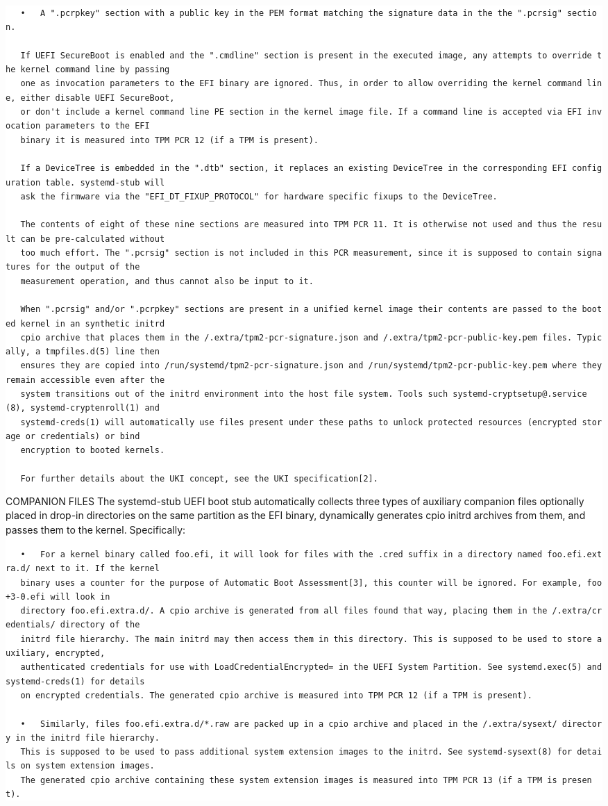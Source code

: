        •   A ".pcrpkey" section with a public key in the PEM format matching the signature data in the the ".pcrsig" section.

       If UEFI SecureBoot is enabled and the ".cmdline" section is present in the executed image, any attempts to override the kernel command line by passing
       one as invocation parameters to the EFI binary are ignored. Thus, in order to allow overriding the kernel command line, either disable UEFI SecureBoot,
       or don't include a kernel command line PE section in the kernel image file. If a command line is accepted via EFI invocation parameters to the EFI
       binary it is measured into TPM PCR 12 (if a TPM is present).

       If a DeviceTree is embedded in the ".dtb" section, it replaces an existing DeviceTree in the corresponding EFI configuration table. systemd-stub will
       ask the firmware via the "EFI_DT_FIXUP_PROTOCOL" for hardware specific fixups to the DeviceTree.

       The contents of eight of these nine sections are measured into TPM PCR 11. It is otherwise not used and thus the result can be pre-calculated without
       too much effort. The ".pcrsig" section is not included in this PCR measurement, since it is supposed to contain signatures for the output of the
       measurement operation, and thus cannot also be input to it.

       When ".pcrsig" and/or ".pcrpkey" sections are present in a unified kernel image their contents are passed to the booted kernel in an synthetic initrd
       cpio archive that places them in the /.extra/tpm2-pcr-signature.json and /.extra/tpm2-pcr-public-key.pem files. Typically, a tmpfiles.d(5) line then
       ensures they are copied into /run/systemd/tpm2-pcr-signature.json and /run/systemd/tpm2-pcr-public-key.pem where they remain accessible even after the
       system transitions out of the initrd environment into the host file system. Tools such systemd-cryptsetup@.service(8), systemd-cryptenroll(1) and
       systemd-creds(1) will automatically use files present under these paths to unlock protected resources (encrypted storage or credentials) or bind
       encryption to booted kernels.

       For further details about the UKI concept, see the UKI specification[2].

COMPANION FILES
       The systemd-stub UEFI boot stub automatically collects three types of auxiliary companion files optionally placed in drop-in directories on the same
       partition as the EFI binary, dynamically generates cpio initrd archives from them, and passes them to the kernel. Specifically:

       •   For a kernel binary called foo.efi, it will look for files with the .cred suffix in a directory named foo.efi.extra.d/ next to it. If the kernel
	   binary uses a counter for the purpose of Automatic Boot Assessment[3], this counter will be ignored. For example, foo+3-0.efi will look in
	   directory foo.efi.extra.d/. A cpio archive is generated from all files found that way, placing them in the /.extra/credentials/ directory of the
	   initrd file hierarchy. The main initrd may then access them in this directory. This is supposed to be used to store auxiliary, encrypted,
	   authenticated credentials for use with LoadCredentialEncrypted= in the UEFI System Partition. See systemd.exec(5) and systemd-creds(1) for details
	   on encrypted credentials. The generated cpio archive is measured into TPM PCR 12 (if a TPM is present).

       •   Similarly, files foo.efi.extra.d/*.raw are packed up in a cpio archive and placed in the /.extra/sysext/ directory in the initrd file hierarchy.
	   This is supposed to be used to pass additional system extension images to the initrd. See systemd-sysext(8) for details on system extension images.
	   The generated cpio archive containing these system extension images is measured into TPM PCR 13 (if a TPM is present).
